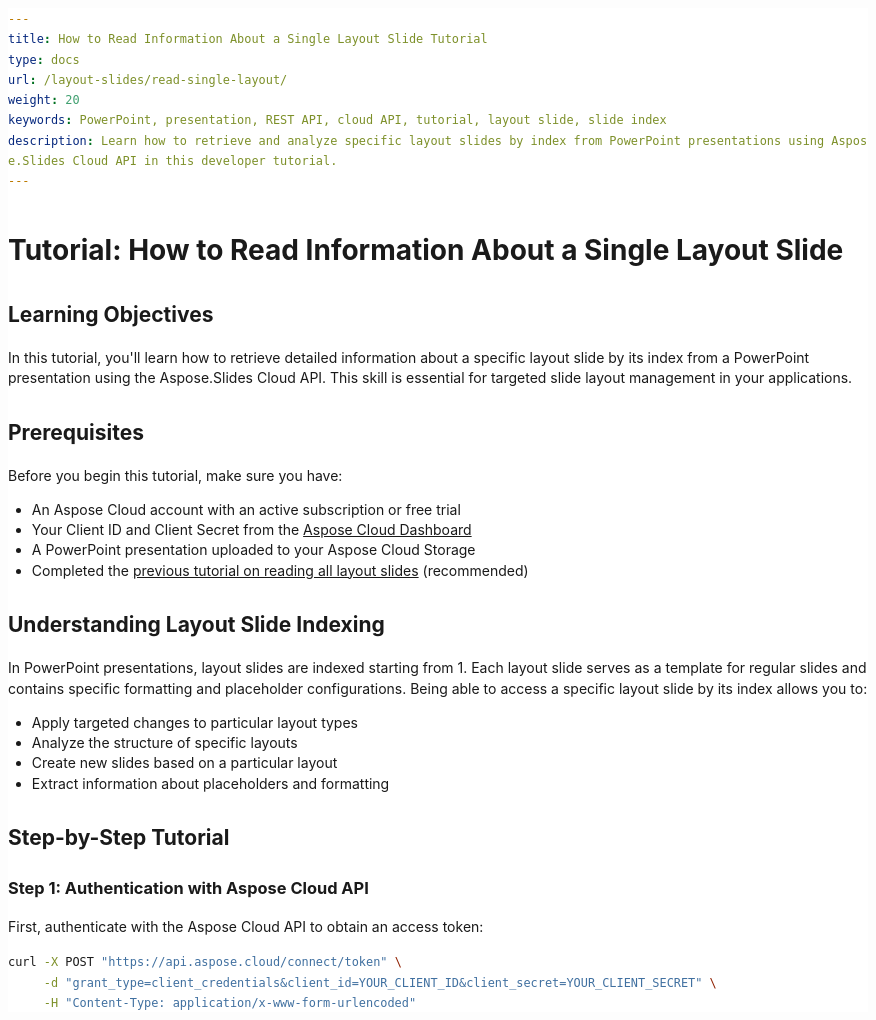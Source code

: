 ```yaml
---
title: How to Read Information About a Single Layout Slide Tutorial
type: docs
url: /layout-slides/read-single-layout/
weight: 20
keywords: PowerPoint, presentation, REST API, cloud API, tutorial, layout slide, slide index
description: Learn how to retrieve and analyze specific layout slides by index from PowerPoint presentations using Aspose.Slides Cloud API in this developer tutorial.
---
```


# Tutorial: How to Read Information About a Single Layout Slide

## Learning Objectives

In this tutorial, you'll learn how to retrieve detailed information about a specific layout slide by its index from a PowerPoint presentation using the Aspose.Slides Cloud API. This skill is essential for targeted slide layout management in your applications.

## Prerequisites

Before you begin this tutorial, make sure you have:

- An Aspose Cloud account with an active subscription or free trial
- Your Client ID and Client Secret from the [Aspose Cloud Dashboard](https://dashboard.aspose.cloud/#/apps)
- A PowerPoint presentation uploaded to your Aspose Cloud Storage
- Completed the [previous tutorial on reading all layout slides](/layout-slides/read-all-layouts/) (recommended)

## Understanding Layout Slide Indexing

In PowerPoint presentations, layout slides are indexed starting from 1. Each layout slide serves as a template for regular slides and contains specific formatting and placeholder configurations. Being able to access a specific layout slide by its index allows you to:

- Apply targeted changes to particular layout types
- Analyze the structure of specific layouts
- Create new slides based on a particular layout
- Extract information about placeholders and formatting

## Step-by-Step Tutorial

### Step 1: Authentication with Aspose Cloud API

First, authenticate with the Aspose Cloud API to obtain an access token:

```bash
curl -X POST "https://api.aspose.cloud/connect/token" \
     -d "grant_type=client_credentials&client_id=YOUR_CLIENT_ID&client_secret=YOUR_CLIENT_SECRET" \
     -H "Content-Type: application/x-www-form-urlencoded"
```
